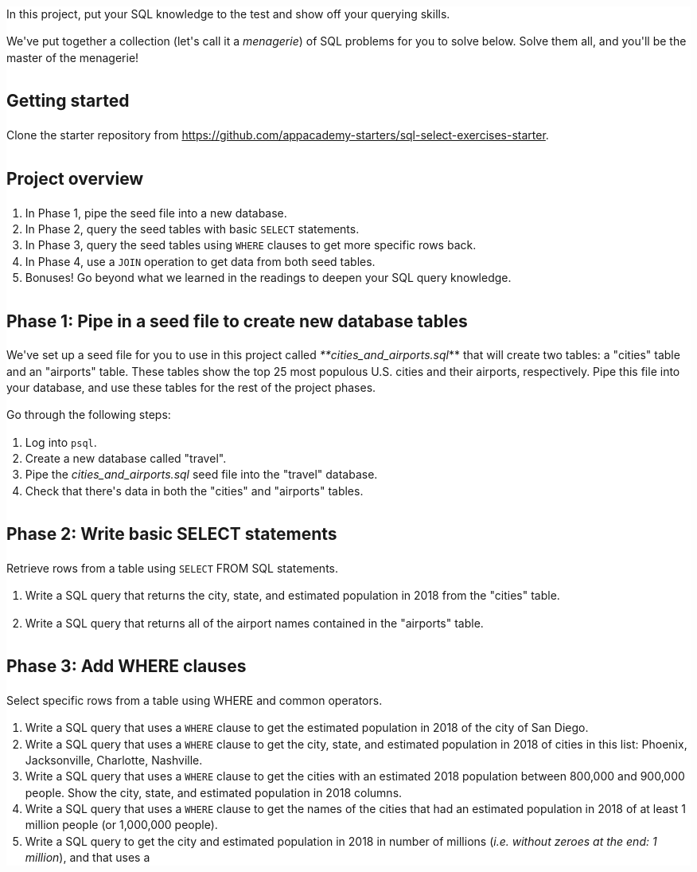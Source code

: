 In this project, put your SQL knowledge to the test and show off your querying
skills.

We've put together a collection (let's call it a _menagerie_) of SQL problems
for you to solve below. Solve them all, and you'll be the master of the
menagerie!

## Getting started

Clone the starter repository from
https://github.com/appacademy-starters/sql-select-exercises-starter.

## Project overview

1. In Phase 1, pipe the seed file into a new database.
2. In Phase 2, query the seed tables with basic `SELECT` statements.
3. In Phase 3, query the seed tables using `WHERE` clauses to get more specific
   rows back.
4. In Phase 4, use a `JOIN` operation to get data from both seed tables.
5. Bonuses! Go beyond what we learned in the readings to deepen your SQL query
   knowledge.

## Phase 1: Pipe in a seed file to create new database tables

We've set up a seed file for you to use in this project called
_**cities_and_airports.sql_** that will create two tables: a "cities" table and
an "airports" table. These tables show the top 25 most populous U.S. cities and
their airports, respectively. Pipe this file into your database, and use these
tables for the rest of the project phases.

Go through the following steps:

1. Log into `psql`.
2. Create a new database called "travel".
3. Pipe the _cities_and_airports.sql_ seed file into the "travel" database.
4. Check that there's data in both the "cities" and "airports" tables.

## Phase 2: Write basic SELECT statements

Retrieve rows from a table using `SELECT` FROM SQL statements.

1. Write a SQL query that returns the city, state, and estimated population in
   2018 from the "cities" table.

2. Write a SQL query that returns all of the airport names contained in the
   "airports" table.

## Phase 3: Add WHERE clauses

Select specific rows from a table using WHERE and common operators.

1. Write a SQL query that uses a `WHERE` clause to get the estimated population
   in 2018 of the city of San Diego.
2. Write a SQL query that uses a `WHERE` clause to get the city, state, and
   estimated population in 2018 of cities in this list: Phoenix, Jacksonville,
   Charlotte, Nashville.
3. Write a SQL query that uses a `WHERE` clause to get the cities with an
   estimated 2018 population between 800,000 and 900,000 people. Show the city,
   state, and estimated population in 2018 columns.
4. Write a SQL query that uses a `WHERE` clause to get the names of the cities
   that had an estimated population in 2018 of at least 1 million people (or
   1,000,000 people).
5. Write a SQL query to get the city and estimated population in 2018 in number
   of millions (_i.e. without zeroes at the end: 1 million_), and that uses a